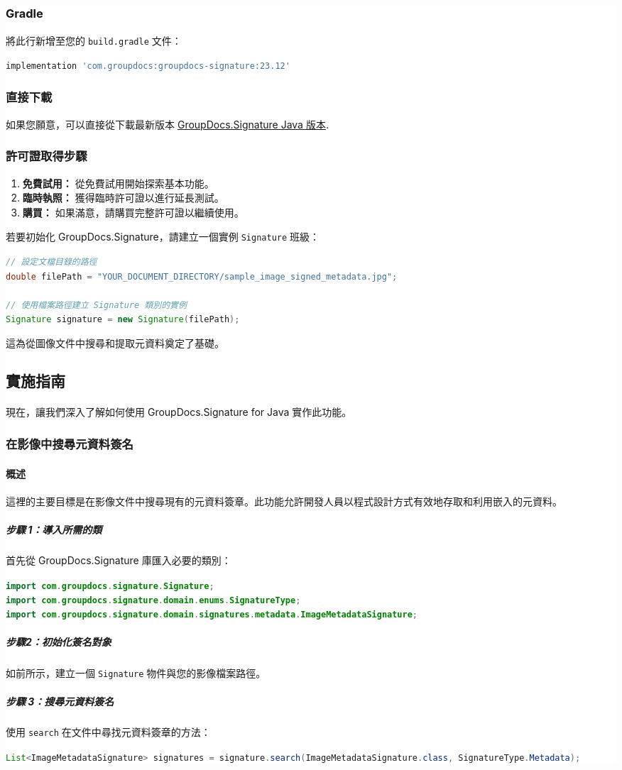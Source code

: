 ### Gradle
將此行新增至您的 `build.gradle` 文件：
```gradle
implementation 'com.groupdocs:groupdocs-signature:23.12'
```

### 直接下載
如果您願意，可以直接從下載最新版本 [GroupDocs.Signature Java 版本](https://releases。groupdocs.com/signature/java/).

### 許可證取得步驟
1. **免費試用：** 從免費試用開始探索基本功能。
2. **臨時執照：** 獲得臨時許可證以進行延長測試。
3. **購買：** 如果滿意，請購買完整許可證以繼續使用。

若要初始化 GroupDocs.Signature，請建立一個實例 `Signature` 班級：

```java
// 設定文檔目錄的路徑
double filePath = "YOUR_DOCUMENT_DIRECTORY/sample_image_signed_metadata.jpg";

// 使用檔案路徑建立 Signature 類別的實例
Signature signature = new Signature(filePath);
```

這為從圖像文件中搜尋和提取元資料奠定了基礎。

## 實施指南

現在，讓我們深入了解如何使用 GroupDocs.Signature for Java 實作此功能。

### 在影像中搜尋元資料簽名

#### 概述
這裡的主要目標是在影像文件中搜尋現有的元資料簽章。此功能允許開發人員以程式設計方式有效地存取和利用嵌入的元資料。

##### 步驟 1：導入所需的類
首先從 GroupDocs.Signature 庫匯入必要的類別：
```java
import com.groupdocs.signature.Signature;
import com.groupdocs.signature.domain.enums.SignatureType;
import com.groupdocs.signature.domain.signatures.metadata.ImageMetadataSignature;
```

##### 步驟2：初始化簽名對象
如前所示，建立一個 `Signature` 物件與您的影像檔案路徑。

##### 步驟 3：搜尋元資料簽名
使用 `search` 在文件中尋找元資料簽章的方法：
```java
List<ImageMetadataSignature> signatures = signature.search(ImageMetadataSignature.class, SignatureType.Metadata);
```
